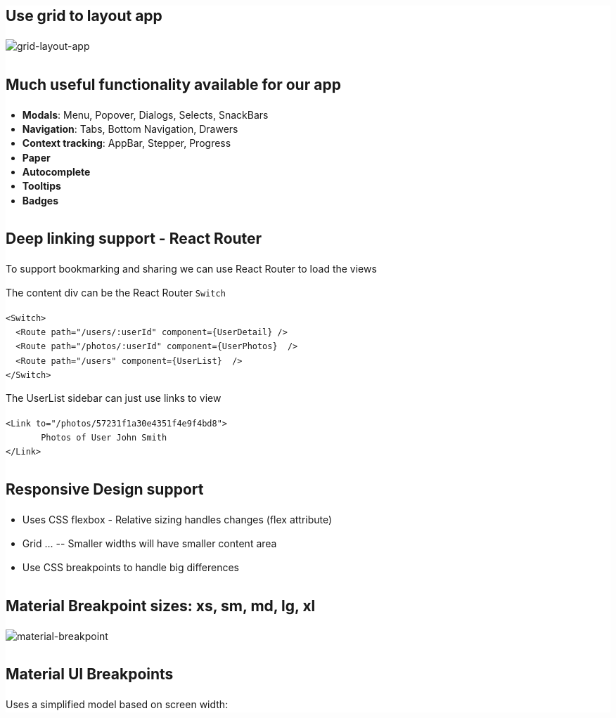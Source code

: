 ## Use grid to layout app

![grid-layout-app](https://github.com/btdobbs/WA/blob/main/Topic/images/grid-layout-app.png)

## Much useful functionality available for our app

- **Modals**: Menu, Popover, Dialogs, Selects, SnackBars 
- **Navigation**: Tabs, Bottom Navigation, Drawers 
- **Context tracking**: AppBar, Stepper, Progress
- **Paper**
- **Autocomplete**
- **Tooltips** 
- **Badges**

## Deep linking support - React Router

To support bookmarking and sharing we can use React Router to load the views

The content div can be the React Router `Switch`

```xhtml
<Switch>
  <Route path="/users/:userId" component={UserDetail} />
  <Route path="/photos/:userId" component={UserPhotos}  />
  <Route path="/users" component={UserList}  />
</Switch>
```

The UserList sidebar can just use links to view

```xhtml
<Link to="/photos/57231f1a30e4351f4e9f4bd8">
       Photos of User John Smith
</Link>
```

## Responsive Design support

- Uses CSS flexbox - Relative sizing handles changes (flex attribute)  

- Grid ... -- Smaller widths will have smaller content area

- Use CSS breakpoints to handle big differences

## Material Breakpoint sizes: xs, sm, md, lg, xl

![material-breakpoint](https://m1.material.io/assets/0B8olV15J7abPSGFxemFiQVRtb1k/layout-adaptive-breakpoints-01.png)

## Material UI Breakpoints

Uses a simplified model based on screen width:
